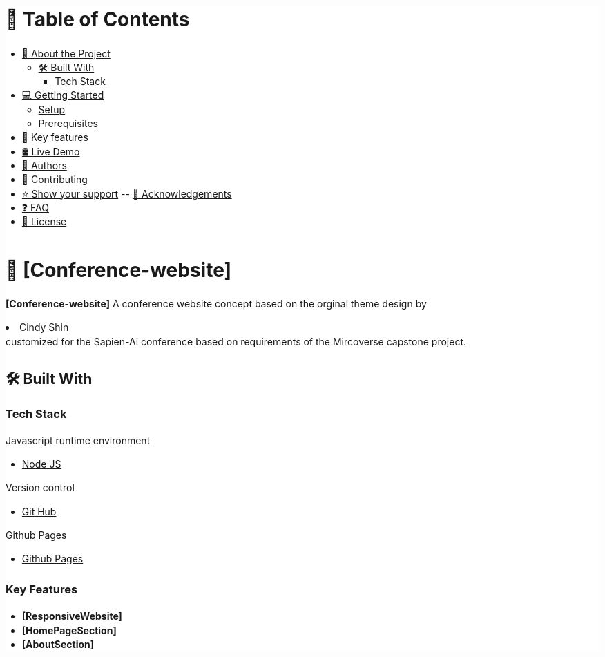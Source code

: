 <a name="readme-top"></a>

# 📗 Table of Contents

- [📖 About the Project](#about-project)
  - [🛠 Built With](#built-with)
    - [Tech Stack](#tech-stack)
- [💻 Getting Started](#getting-started)
  - [Setup](#setup)
  - [Prerequisites](#prerequisites)
- [🔑 Key features](#key-features)
- [🛢 Live Demo](#live-demo)
- [👥 Authors](#authors)
- [🤝 Contributing](#contributing)
- [⭐️ Show your support](#support)
  -- [🙏 Acknowledgements](#acknowledgements)
- [❓ FAQ](#faq)
- [📝 License](#license)

# 📖 [Conference-website] <a name="Conference-website"></a>

**[Conference-website]** 
A conference website concept based on the orginal theme design by<li><a href="https://www.behance.net/gallery/29845175/CC-Global-Summit-2015">Cindy Shin</a></li>customized for the Sapien-Ai conference based on requirements of the Mircoverse capstone project.

## 🛠 Built With <a name="built-with"></a>

### Tech Stack <a name="tech-stack"></a>

  <summary>Javascript runtime environment</summary>
  <ul>
    <li><a href="https://nodejs.org/en/">Node JS</a></li>
  </ul>

  <summary>Version control</summary>
  <ul>
    <li><a href="github.com">Git Hub</a></li>
  </ul>

  <summary>Github Pages</summary>
  <ul>
    <li><a href="https://pages.github.com/">Github Pages</a></li>
  </ul>
</details>



### Key Features <a name="key-features"></a>

- **[ResponsiveWebsite]**
- **[HomePageSection]**
- **[AboutSection]**
